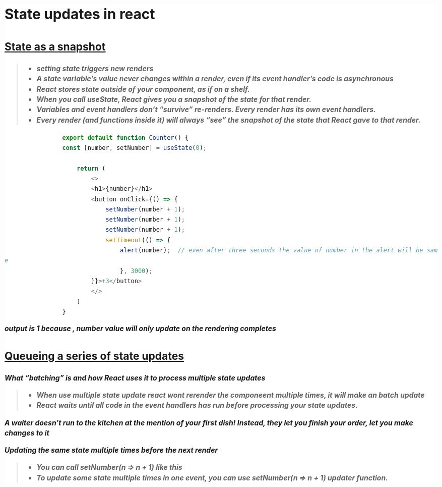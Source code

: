 # State updates in react

## [State as a snapshot](https://react.dev/learn/state-as-a-snapshot)

>- ***setting state triggers new renders***
>- ***A state variable’s value never changes within a render, even if its event handler’s code is asynchronous***
>- ***React stores state outside of your component, as if on a shelf.***
>- ***When you call useState, React gives you a snapshot of the state for that render.***
>- ***Variables and event handlers don’t “survive” re-renders. Every render has its own event handlers.***
>- ***Every render (and functions inside it) will always “see” the snapshot of the state that React gave to that render.***
```javascript
                export default function Counter() {
                const [number, setNumber] = useState(0);

                    return (
                        <>
                        <h1>{number}</h1>
                        <button onClick={() => {
                            setNumber(number + 1);
                            setNumber(number + 1);
                            setNumber(number + 1);
                            setTimeout(() => {
                                alert(number);  // even after three seconds the value of number in the alert will be same
                                }, 3000);
                        }}>+3</button>
                        </>
                    )
                }
```
***output is 1 because  , number value will only update on the rendering completes***


## [Queueing a series of state updates](https://react.dev/learn/queueing-a-series-of-state-updates)

***What “batching” is and how React uses it to process multiple state updates***
>-  ***When use multiple state update react wont rerender the componeent multiple times, it will make an batch update***
>-  ***React waits until all code in the event handlers has run before processing your state updates.***


***A waiter doesn’t run to the kitchen at the mention of your first dish! Instead, they let you finish your order, let you make changes to it***

***Updating the same state multiple times before the next render***
>- ***You can call setNumber(n => n + 1) like this***
>- ***To update some state multiple times in one event, you can use setNumber(n => n + 1) updater function.***
